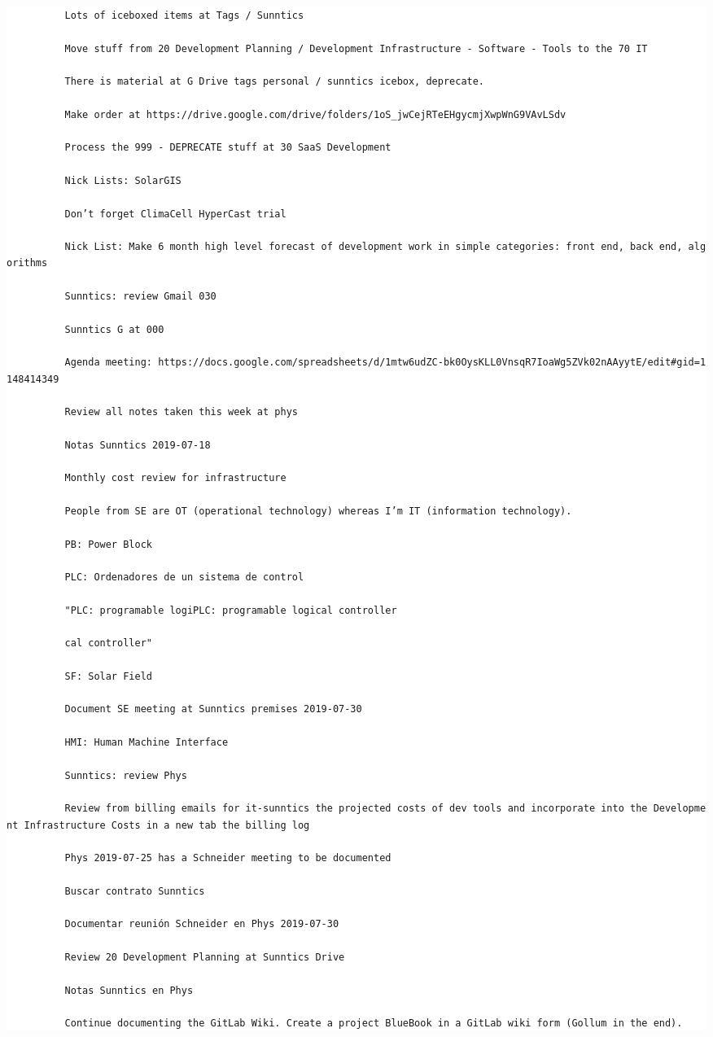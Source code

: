         	  Lots of iceboxed items at Tags / Sunntics
    
        	  Move stuff from 20 Development Planning / Development Infrastructure - Software - Tools to the 70 IT
    
        	  There is material at G Drive tags personal / sunntics icebox, deprecate.
    
        	  Make order at https://drive.google.com/drive/folders/1oS_jwCejRTeEHgycmjXwpWnG9VAvLSdv
    
        	  Process the 999 - DEPRECATE stuff at 30 SaaS Development
    
        	  Nick Lists: SolarGIS
    
        	  Don’t forget ClimaCell HyperCast trial
    
        	  Nick List: Make 6 month high level forecast of development work in simple categories: front end, back end, algorithms
    
        	  Sunntics: review Gmail 030
    
        	  Sunntics G at 000
    
        	  Agenda meeting: https://docs.google.com/spreadsheets/d/1mtw6udZC-bk0OysKLL0VnsqR7IoaWg5ZVk02nAAyytE/edit#gid=1148414349
    
        	  Review all notes taken this week at phys
    
        	  Notas Sunntics 2019-07-18
    
        	  Monthly cost review for infrastructure
    
        	  People from SE are OT (operational technology) whereas I’m IT (information technology).
    
        	  PB: Power Block
    
        	  PLC: Ordenadores de un sistema de control
    
        	  "PLC: programable logiPLC: programable logical controller
    
        	  cal controller"
    
        	  SF: Solar Field
    
        	  Document SE meeting at Sunntics premises 2019-07-30
    
        	  HMI: Human Machine Interface
    
        	  Sunntics: review Phys
    
        	  Review from billing emails for it-sunntics the projected costs of dev tools and incorporate into the Development Infrastructure Costs in a new tab the billing log
    
        	  Phys 2019-07-25 has a Schneider meeting to be documented
    
        	  Buscar contrato Sunntics
    
        	  Documentar reunión Schneider en Phys 2019-07-30
    
        	  Review 20 Development Planning at Sunntics Drive
    
        	  Notas Sunntics en Phys
    
        	  Continue documenting the GitLab Wiki. Create a project BlueBook in a GitLab wiki form (Gollum in the end).
    